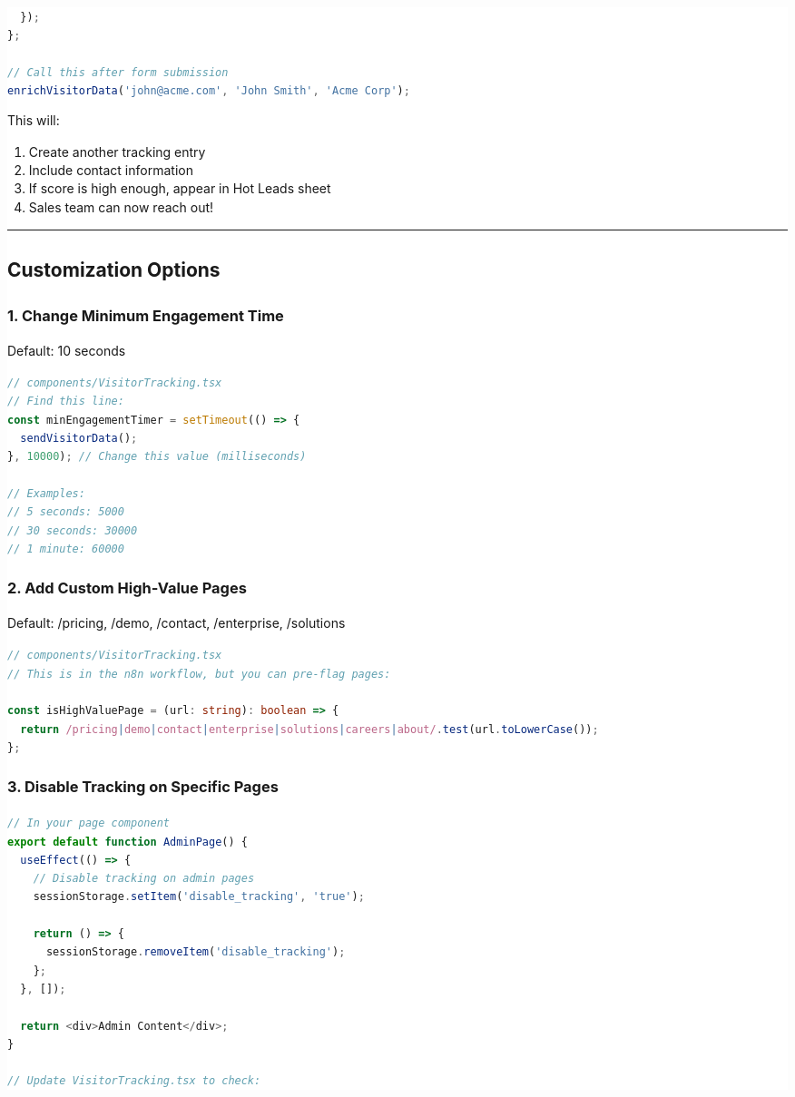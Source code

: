 ```typescript
  });
};

// Call this after form submission
enrichVisitorData('john@acme.com', 'John Smith', 'Acme Corp');
```

This will:
1. Create another tracking entry
2. Include contact information
3. If score is high enough, appear in Hot Leads sheet
4. Sales team can now reach out!

---

## Customization Options

### 1. Change Minimum Engagement Time

Default: 10 seconds

```typescript
// components/VisitorTracking.tsx
// Find this line:
const minEngagementTimer = setTimeout(() => {
  sendVisitorData();
}, 10000); // Change this value (milliseconds)

// Examples:
// 5 seconds: 5000
// 30 seconds: 30000
// 1 minute: 60000
```

### 2. Add Custom High-Value Pages

Default: /pricing, /demo, /contact, /enterprise, /solutions

```typescript
// components/VisitorTracking.tsx
// This is in the n8n workflow, but you can pre-flag pages:

const isHighValuePage = (url: string): boolean => {
  return /pricing|demo|contact|enterprise|solutions|careers|about/.test(url.toLowerCase());
};
```

### 3. Disable Tracking on Specific Pages

```typescript
// In your page component
export default function AdminPage() {
  useEffect(() => {
    // Disable tracking on admin pages
    sessionStorage.setItem('disable_tracking', 'true');

    return () => {
      sessionStorage.removeItem('disable_tracking');
    };
  }, []);

  return <div>Admin Content</div>;
}

// Update VisitorTracking.tsx to check:
```